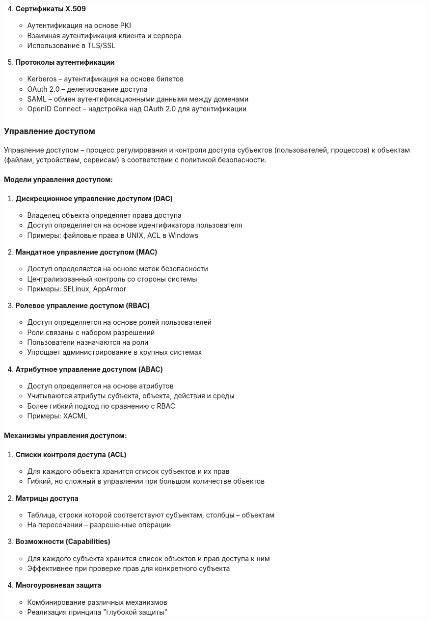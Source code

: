 4. **Сертификаты X.509**
   - Аутентификация на основе PKI
   - Взаимная аутентификация клиента и сервера
   - Использование в TLS/SSL

5. **Протоколы аутентификации**
   - Kerberos – аутентификация на основе билетов
   - OAuth 2.0 – делегирование доступа
   - SAML – обмен аутентификационными данными между доменами
   - OpenID Connect – надстройка над OAuth 2.0 для аутентификации

### Управление доступом

Управление доступом – процесс регулирования и контроля доступа субъектов (пользователей, процессов) к объектам (файлам, устройствам, сервисам) в соответствии с политикой безопасности.

#### Модели управления доступом:

1. **Дискреционное управление доступом (DAC)**
   - Владелец объекта определяет права доступа
   - Доступ определяется на основе идентификатора пользователя
   - Примеры: файловые права в UNIX, ACL в Windows

2. **Мандатное управление доступом (MAC)**
   - Доступ определяется на основе меток безопасности
   - Централизованный контроль со стороны системы
   - Примеры: SELinux, AppArmor

3. **Ролевое управление доступом (RBAC)**
   - Доступ определяется на основе ролей пользователей
   - Роли связаны с набором разрешений
   - Пользователи назначаются на роли
   - Упрощает администрирование в крупных системах

4. **Атрибутное управление доступом (ABAC)**
   - Доступ определяется на основе атрибутов
   - Учитываются атрибуты субъекта, объекта, действия и среды
   - Более гибкий подход по сравнению с RBAC
   - Примеры: XACML

#### Механизмы управления доступом:

1. **Списки контроля доступа (ACL)**
   - Для каждого объекта хранится список субъектов и их прав
   - Гибкий, но сложный в управлении при большом количестве объектов

2. **Матрицы доступа**
   - Таблица, строки которой соответствуют субъектам, столбцы – объектам
   - На пересечении – разрешенные операции

3. **Возможности (Capabilities)**
   - Для каждого субъекта хранится список объектов и прав доступа к ним
   - Эффективнее при проверке прав для конкретного субъекта

4. **Многоуровневая защита**
   - Комбинирование различных механизмов
   - Реализация принципа "глубокой защиты"
